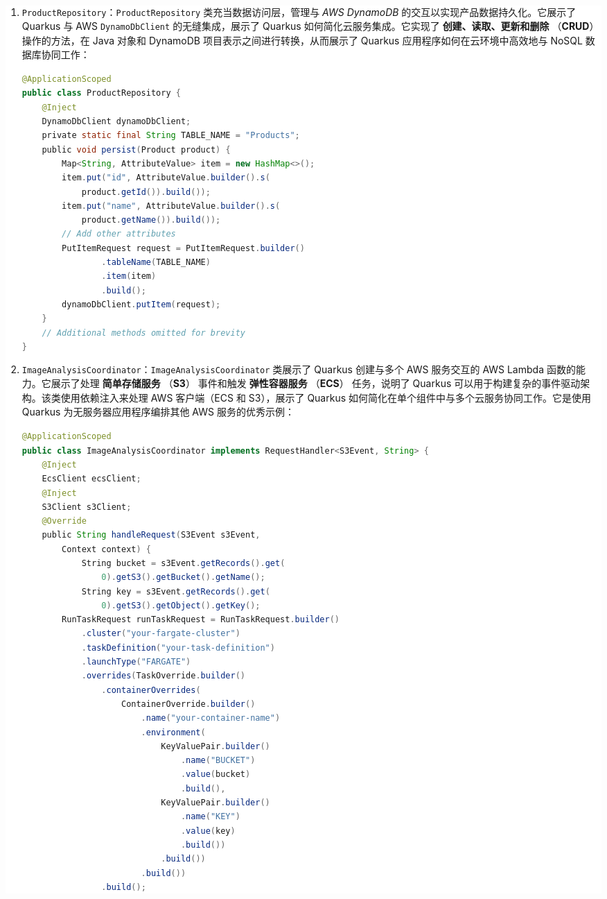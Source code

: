 1.  `ProductRepository`：`ProductRepository` 类充当数据访问层，管理与 *AWS DynamoDB* 的交互以实现产品数据持久化。它展示了 Quarkus 与 AWS `DynamoDbClient` 的无缝集成，展示了 Quarkus 如何简化云服务集成。它实现了 **创建、读取、更新和删除** （**CRUD**） 操作的方法，在 Java 对象和 DynamoDB 项目表示之间进行转换，从而展示了 Quarkus 应用程序如何在云环境中高效地与 NoSQL 数据库协同工作：

    ```java
    @ApplicationScoped
    public class ProductRepository {
        @Inject
        DynamoDbClient dynamoDbClient;
        private static final String TABLE_NAME = "Products";
        public void persist(Product product) {
            Map<String, AttributeValue> item = new HashMap<>();
            item.put("id", AttributeValue.builder().s(
                product.getId()).build());
            item.put("name", AttributeValue.builder().s(
                product.getName()).build());
            // Add other attributes
            PutItemRequest request = PutItemRequest.builder()
                    .tableName(TABLE_NAME)
                    .item(item)
                    .build();
            dynamoDbClient.putItem(request);
        }
        // Additional methods omitted for brevity
    }
    ```

1.  `ImageAnalysisCoordinator`：`ImageAnalysisCoordinator` 类展示了 Quarkus 创建与多个 AWS 服务交互的 AWS Lambda 函数的能力。它展示了处理 **简单存储服务** （**S3**） 事件和触发 **弹性容器服务** （**ECS**） 任务，说明了 Quarkus 可以用于构建复杂的事件驱动架构。该类使用依赖注入来处理 AWS 客户端（ECS 和 S3），展示了 Quarkus 如何简化在单个组件中与多个云服务协同工作。它是使用 Quarkus 为无服务器应用程序编排其他 AWS 服务的优秀示例：

    ```java
    @ApplicationScoped
    public class ImageAnalysisCoordinator implements RequestHandler<S3Event, String> {
        @Inject
        EcsClient ecsClient;
        @Inject
        S3Client s3Client;
        @Override
        public String handleRequest(S3Event s3Event,
            Context context) {
                String bucket = s3Event.getRecords().get(
                    0).getS3().getBucket().getName();
                String key = s3Event.getRecords().get(
                    0).getS3().getObject().getKey();
            RunTaskRequest runTaskRequest = RunTaskRequest.builder()
                .cluster("your-fargate-cluster")
                .taskDefinition("your-task-definition")
                .launchType("FARGATE")
                .overrides(TaskOverride.builder()
                    .containerOverrides(
                        ContainerOverride.builder()
                            .name("your-container-name")
                            .environment(
                                KeyValuePair.builder()
                                    .name("BUCKET")
                                    .value(bucket)
                                    .build(),
                                KeyValuePair.builder()
                                    .name("KEY")
                                    .value(key)
                                    .build())
                                .build())
                            .build())
                    .build();